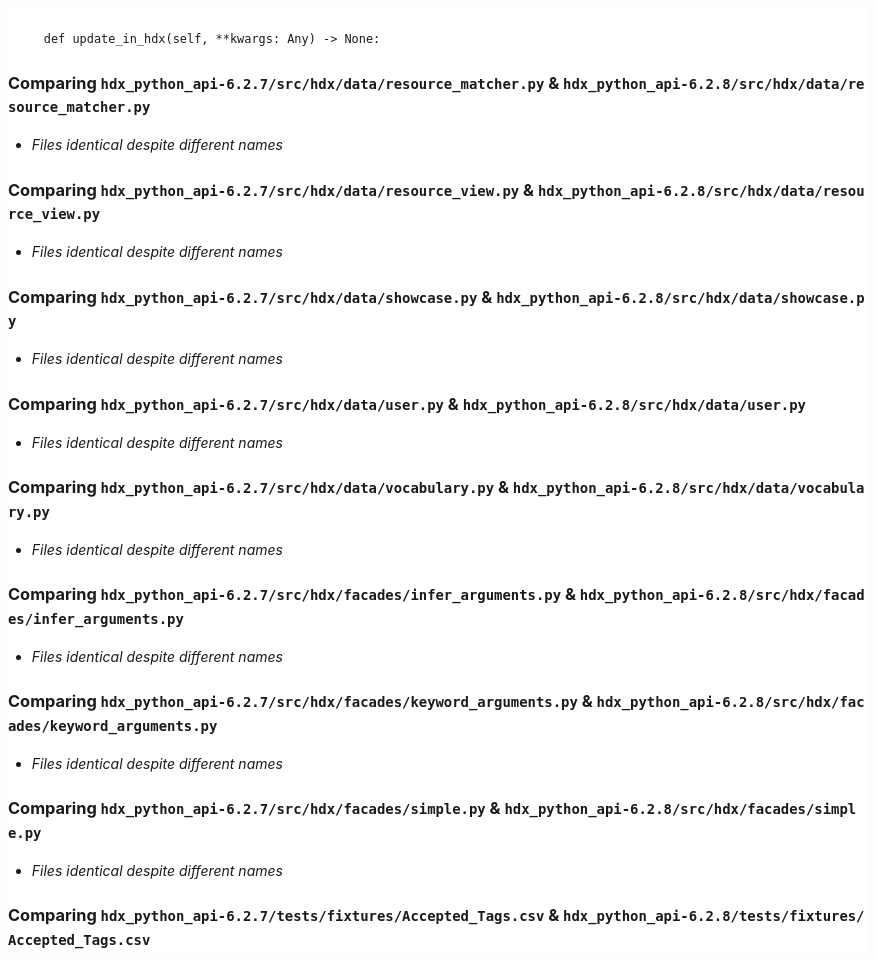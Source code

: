 ```diff
 
     def update_in_hdx(self, **kwargs: Any) -> None:
```

### Comparing `hdx_python_api-6.2.7/src/hdx/data/resource_matcher.py` & `hdx_python_api-6.2.8/src/hdx/data/resource_matcher.py`

 * *Files identical despite different names*

### Comparing `hdx_python_api-6.2.7/src/hdx/data/resource_view.py` & `hdx_python_api-6.2.8/src/hdx/data/resource_view.py`

 * *Files identical despite different names*

### Comparing `hdx_python_api-6.2.7/src/hdx/data/showcase.py` & `hdx_python_api-6.2.8/src/hdx/data/showcase.py`

 * *Files identical despite different names*

### Comparing `hdx_python_api-6.2.7/src/hdx/data/user.py` & `hdx_python_api-6.2.8/src/hdx/data/user.py`

 * *Files identical despite different names*

### Comparing `hdx_python_api-6.2.7/src/hdx/data/vocabulary.py` & `hdx_python_api-6.2.8/src/hdx/data/vocabulary.py`

 * *Files identical despite different names*

### Comparing `hdx_python_api-6.2.7/src/hdx/facades/infer_arguments.py` & `hdx_python_api-6.2.8/src/hdx/facades/infer_arguments.py`

 * *Files identical despite different names*

### Comparing `hdx_python_api-6.2.7/src/hdx/facades/keyword_arguments.py` & `hdx_python_api-6.2.8/src/hdx/facades/keyword_arguments.py`

 * *Files identical despite different names*

### Comparing `hdx_python_api-6.2.7/src/hdx/facades/simple.py` & `hdx_python_api-6.2.8/src/hdx/facades/simple.py`

 * *Files identical despite different names*

### Comparing `hdx_python_api-6.2.7/tests/fixtures/Accepted_Tags.csv` & `hdx_python_api-6.2.8/tests/fixtures/Accepted_Tags.csv`
